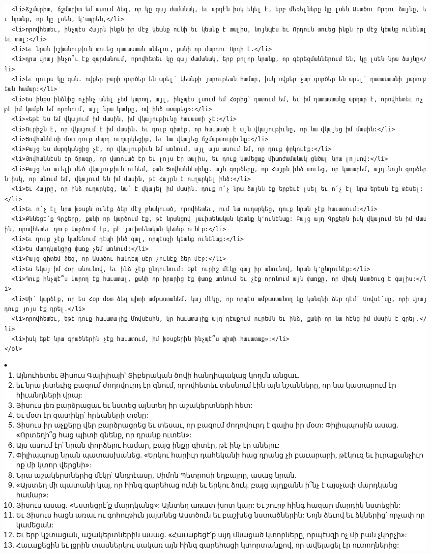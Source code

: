       <li>Ճշմարիտ, ճշմարիտ եմ ասում ձեզ, որ կը գայ ժամանակ, եւ արդէն իսկ եկել է, երբ մեռելները կը լսեն Աստծու Որդու ձայնը, եւ նրանք, որ կը լսեն, կ՚ապրեն,</li>
      <li>որովհետեւ, ինչպէս Հայրն ինքն իր մէջ կեանք ունի եւ կեանք է տալիս, նոյնպէս եւ Որդուն տուեց ինքն իր մէջ կեանք ունենալ եւ տալ:</li>
      <li>Եւ նրան իշխանութիւն տուեց դատաստան անելու, քանի որ մարդու Որդի է.</li>
      <li>դրա վրայ ինչո՞ւ էք զարմանում, որովհետեւ կը գայ ժամանակ, երբ բոլոր նրանք, որ գերեզմաններում են, կը լսեն նրա ձայնը</li>
      <li>եւ դուրս կը գան. ովքեր բարի գործեր են արել՝ կեանքի յարութեան համար, իսկ ովքեր չար գործեր են արել՝ դատաստանի յարութեան համար:</li>
      <li>Ես ինքս ինձնից ոչինչ անել չեմ կարող, այլ, ինչպէս լսում եմ Հօրից՝ դատում եմ, եւ իմ դատաստանը արդար է, որովհետեւ ոչ թէ իմ կամքն եմ որոնում, այլ նրա կամքը, ով ինձ առաքեց»:</li>
      <li>«Եթէ ես եմ վկայում իմ մասին, իմ վկայութիւնը հաւաստի չէ:</li>
      <li>Ուրիշն է, որ վկայում է իմ մասին. եւ դուք գիտէք, որ հաւաստի է այն վկայութիւնը, որ նա վկայեց իմ մասին:</li>
      <li>Յովհաննէսի մօտ դուք մարդ ուղարկեցիք, եւ նա վկայեց ճշմարտութիւնը:</li>
      <li>Բայց ես մարդկանցից չէ, որ վկայութիւն եմ առնում, այլ այս ասում եմ, որ դուք փրկուէք:</li>
      <li>Յովհաննէսն էր ճրագը, որ վառուած էր եւ լոյս էր տալիս, եւ դուք կամեցաք միառժամանակ ցնծալ նրա լոյսով:</li>
      <li>Բայց ես աւելի մեծ վկայութիւն ունեմ, քան Յովհաննէսինը. այն գործերը, որ Հայրն ինձ տուեց, որ կատարեմ, այդ նոյն գործերն իսկ, որ անում եմ, վկայում են իմ մասին, թէ Հայրն է ուղարկել ինձ:</li>
      <li>Եւ Հայրը, որ ինձ ուղարկեց, նա՛ է վկայել իմ մասին. դուք ո՛չ նրա ձայնն էք երբեւէ լսել եւ ո՛չ էլ նրա երեսն էք տեսել:</li>
      <li>Եւ ո՛չ էլ նրա խօսքն ունէք ձեր մէջ բնակուած, որովհետեւ, ում նա ուղարկեց, դուք նրան չէք հաւատում:</li>
      <li>Քննեցէ՛ք Գրքերը, քանի որ կարծում էք, թէ նրանցով յաւիտենական կեանք կ՚ունենաք: Բայց այդ Գրքերն իսկ վկայում են իմ մասին, որովհետեւ դուք կարծում էք, թէ յաւիտենական կեանք ունէք:</li>
      <li>Եւ դուք չէք կամենում դէպի ինձ գալ, որպէսզի կեանք ունենաք:</li>
      <li>Ես մարդկանցից փառք չեմ առնում:</li>
      <li>Բայց գիտեմ ձեզ, որ Աստծու հանդէպ սէր չունէք ձեր մէջ:</li>
      <li>Ես եկայ իմ Հօր անունով, եւ ինձ չէք ընդունում: Եթէ ուրիշ մէկը գայ իր անունով, նրան կ՚ընդունէք:</li>
      <li>Դուք ինչպէ՞ս կարող էք հաւատալ, քանի որ իրարից էք փառք առնում եւ չէք որոնում այն փառքը, որ միակ Աստծուց է գալիս:</li>
      <li>Մի՛ կարծէք, որ ես Հօր մօտ ձեզ պիտի ամբաստանեմ. կայ մէկը, որ որպէս ամբաստանող կը կանգնի ձեր դէմ՝ Մովսէ՛սը, որի վրայ դուք յոյս էք դրել.</li>
      <li>որովհետեւ, եթէ դուք հաւատայիք Մովսէսին, կը հաւատայիք այդ դէպքում ուրեմն եւ ինձ, քանի որ նա հէնց իմ մասին է գրել.</li>
      <li>իսկ եթէ նրա գրածներին չէք հաւատում, իմ խօսքերին ինչպէ՞ս պիտի հաւատաք»:</li>
    </ol>
  </li>
  <li>
    <ol>
      <li>Այնուհետեւ Յիսուս Գալիլիայի՝ Տիբերական ծովի հանդիպակաց կողմն անցաւ.</li>
      <li>եւ նրա յետեւից բազում ժողովուրդ էր գնում, որովհետեւ տեսնում էին այն նշանները, որ նա կատարում էր հիւանդների վրայ:</li>
      <li>Յիսուս լեռ բարձրացաւ եւ նստեց այնտեղ իր աշակերտների հետ:</li>
      <li>Եւ մօտ էր զատիկը՝ հրեաների տօնը:</li>
      <li>Յիսուս իր աչքերը վեր բարձրացրեց եւ տեսաւ, որ բազում ժողովուրդ է գալիս իր մօտ: Փիլիպպոսին ասաց. «Որտեղի՞ց հաց պիտի գնենք, որ դրանք ուտեն»:</li>
      <li>Այս ասում էր՝ նրան փորձելու համար, բայց ինքը գիտէր, թէ ինչ էր անելու:</li>
      <li>Փիլիպպոսը նրան պատասխանեց. «Երկու հարիւր դահեկանի հաց դրանց չի բաւարարի, թէկուզ եւ իւրաքանչիւր ոք մի կտոր վերցնի»:</li>
      <li>Նրա աշակերտներից մէկը՝ Անդրէասը, Սիմոն Պետրոսի եղբայրը, ասաց նրան.</li>
      <li>«Այստեղ մի պատանի կայ, որ հինգ գարեհաց ունի եւ երկու ձուկ. բայց այդքանն ի՞նչ է այսչափ մարդկանց համար»:</li>
      <li>Յիսուս ասաց. «Նստեցրէ՛ք մարդկանց»: Այնտեղ առատ խոտ կար: Եւ շուրջ հինգ հազար մարդիկ նստեցին:</li>
      <li>Եւ Յիսուս հացն առաւ ու գոհութիւն յայտնեց Աստծուն եւ բաշխեց նստածներին: Նոյն ձեւով եւ ձկներից՝ որչափ որ կամեցան:</li>
      <li>Եւ երբ կշտացան, աշակերտներին ասաց. «Հաւաքեցէ՛ք այդ մնացած կտորները, որպէսզի ոչ մի բան չկորչի»:</li>
      <li>Հաւաքեցին եւ լցրին տասներկու սակառ այն հինգ գարեհացի կտորտանքով, որ ավելացել էր ուտողներից:</li>